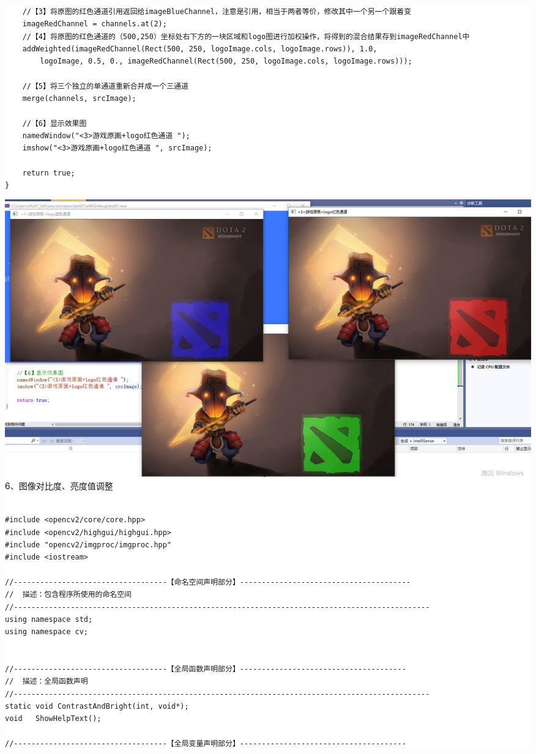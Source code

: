 ```PythonPython 
	//【3】将原图的红色通道引用返回给imageBlueChannel，注意是引用，相当于两者等价，修改其中一个另一个跟着变
	imageRedChannel = channels.at(2);
	//【4】将原图的红色通道的（500,250）坐标处右下方的一块区域和logo图进行加权操作，将得到的混合结果存到imageRedChannel中
	addWeighted(imageRedChannel(Rect(500, 250, logoImage.cols, logoImage.rows)), 1.0,
		logoImage, 0.5, 0., imageRedChannel(Rect(500, 250, logoImage.cols, logoImage.rows)));

	//【5】将三个独立的单通道重新合并成一个三通道
	merge(channels, srcImage);

	//【6】显示效果图
	namedWindow("<3>游戏原画+logo红色通道 ");
	imshow("<3>游戏原画+logo红色通道 ", srcImage);

	return true;
}
``` 
![05](05.png)
6、图像对比度、亮度值调整
```PythonPython 

#include <opencv2/core/core.hpp>
#include <opencv2/highgui/highgui.hpp>
#include "opencv2/imgproc/imgproc.hpp"
#include <iostream>

//-----------------------------------【命名空间声明部分】---------------------------------------
//	描述：包含程序所使用的命名空间
//-----------------------------------------------------------------------------------------------   
using namespace std;
using namespace cv;


//-----------------------------------【全局函数声明部分】--------------------------------------
//	描述：全局函数声明
//-----------------------------------------------------------------------------------------------
static void ContrastAndBright(int, void*);
void   ShowHelpText();

//-----------------------------------【全局变量声明部分】--------------------------------------
```
